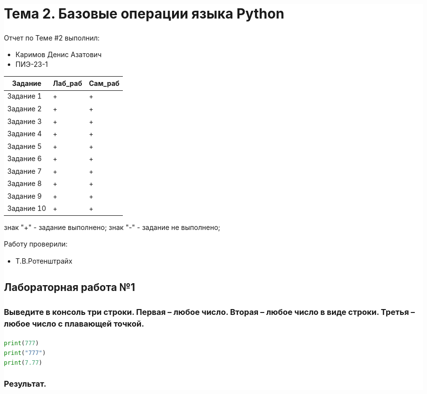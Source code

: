 # Тема 2. Базовые операции языка Python
Отчет по Теме #2 выполнил:
- Каримов Денис Азатович
- ПИЭ-23-1

| Задание | Лаб_раб | Сам_раб |
| ------ | ------ | ------ |
| Задание 1 | + | + |
| Задание 2 | + | + |
| Задание 3 | + | + |
| Задание 4 | + | + |
| Задание 5 | + | + |
| Задание 6 | + | + |
| Задание 7 | + | + |
| Задание 8 | + | + |
| Задание 9 | + | + |
| Задание 10 | + | + |

знак "+" - задание выполнено; знак "-" - задание не выполнено;

Работу проверили:
- Т.В.Ротенштрайх

## Лабораторная работа №1
### Выведите в консоль три строки. Первая – любое число. Вторая – любое число в виде строки. Третья – любое число с плавающей точкой.

```python
print(777)
print("777")
print(7.77)
```

### Результат.